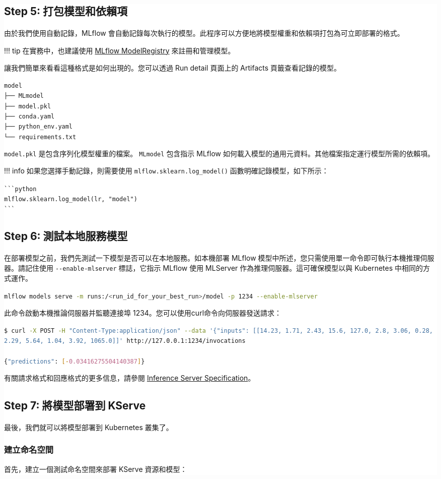 ## Step 5: 打包模型和依賴項

由於我們使用自動記錄，MLflow 會自動記錄每次執行的模型。此程序可以方便地將模型權重和依賴項打包為可立即部署的格式。

!!! tip
    在實務中，也建議使用 [MLflow ModelRegistry](https://mlflow.org/docs/model-registry.html) 來註冊和管理模型。

讓我們簡單來看看這種格式是如何出現的。您可以透過 Run detail 頁面上的 Artifacts 頁籤查看記錄的模型。

```bash
model
├── MLmodel
├── model.pkl
├── conda.yaml
├── python_env.yaml
└── requirements.txt
```

`model.pkl` 是包含序列化模型權重的檔案。 `MLmodel` 包含指示 MLflow 如何載入模型的通用元資料。其他檔案指定運行模型所需的依賴項。

!!! info
    如果您選擇手動記錄，則需要使用 `mlflow.sklearn.log_model()` 函數明確記錄模型，如下所示：

    ```python
    mlflow.sklearn.log_model(lr, "model")
    ```

## Step 6: 測試本地服務模型

在部署模型之前，我們先測試一下模型是否可以在本地服務。如本機部署 MLflow 模型中所述，您只需使用單一命令即可執行本機推理伺服器。請記住使用 `--enable-mlserver` 標誌，它指示 MLflow 使用 MLServer 作為推理伺服器。這可確保模型以與 Kubernetes 中相同的方式運作。

```bash
mlflow models serve -m runs:/<run_id_for_your_best_run>/model -p 1234 --enable-mlserver
```

此命令啟動本機推論伺服器并監聽連接埠 1234。您可以使用curl命令向伺服器發送請求：

```bash
$ curl -X POST -H "Content-Type:application/json" --data '{"inputs": [[14.23, 1.71, 2.43, 15.6, 127.0, 2.8, 3.06, 0.28, 2.29, 5.64, 1.04, 3.92, 1065.0]]' http://127.0.0.1:1234/invocations

{"predictions": [-0.03416275504140387]}
```

有關請求格式和回應格式的更多信息，請參閱 [Inference Server Specification](https://mlflow.org/docs/latest/deployment/deploy-model-locally.html#local-inference-server-spec)。

## Step 7: 將模型部署到 KServe

最後，我們就可以將模型部署到 Kubernetes 叢集了。

### 建立命名空間

首先，建立一個測試命名空間來部署 KServe 資源和模型：
